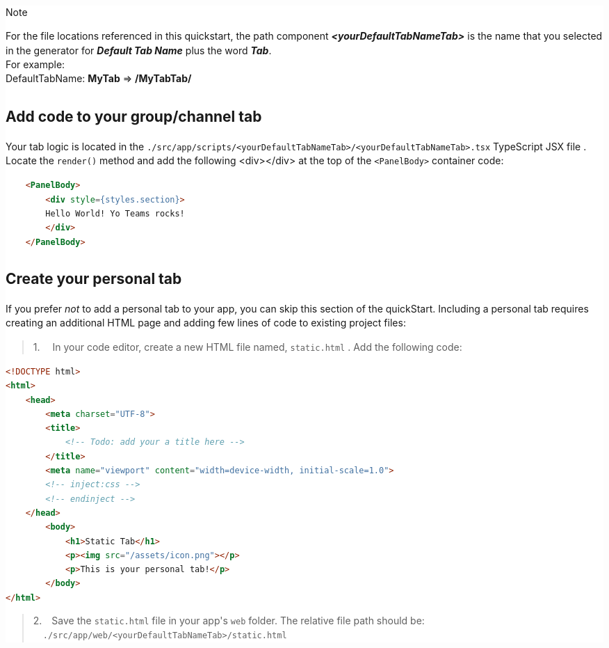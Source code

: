 >[!NOTE]
>For the file locations referenced in this quickstart, the path component  ***<yourDefaultTabNameTab\>*** is the name that you selected in the generator for ***Default Tab Name*** plus the word ***Tab***.
<br>For example:<br>
DefaultTabName: **MyTab** => **/MyTabTab/**

## Add code to your group/channel tab

Your tab logic is located in the `./src/app/scripts/<yourDefaultTabNameTab>/<yourDefaultTabNameTab>.tsx` TypeScript JSX file . Locate the `render()` method and add the following <div\><&#47;div\> at the top of the `<PanelBody>` container code:

```html
    <PanelBody>
        <div style={styles.section}>
        Hello World! Yo Teams rocks!
        </div>
    </PanelBody>
```

## Create your personal tab

If you prefer *not* to add a personal tab to your app, you can skip this section of the quickStart. Including a personal tab requires creating an additional HTML page and adding few lines of code to existing project files:

> 1.&emsp; In your code editor, create a new HTML file named, `static.html` .  Add the following code:

```html
<!DOCTYPE html>
<html>
    <head>
        <meta charset="UTF-8">
        <title>
            <!-- Todo: add your a title here -->
        </title>
        <meta name="viewport" content="width=device-width, initial-scale=1.0">
        <!-- inject:css -->
        <!-- endinject -->
    </head>
        <body>
            <h1>Static Tab</h1>
            <p><img src="/assets/icon.png"></p>
            <p>This is your personal tab!</p>
        </body>
</html>

```

> 2.&emsp;Save the `static.html` file in your app's `web` folder. The relative file path should be: <br>&emsp;`./src/app/web/<yourDefaultTabNameTab>/static.html`<br>
